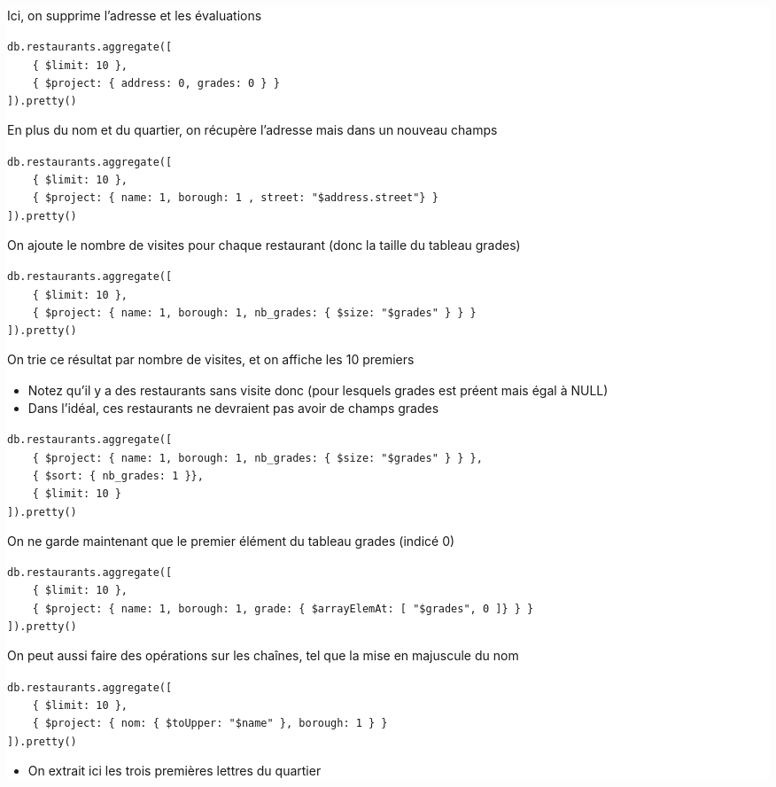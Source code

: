 Ici, on supprime l’adresse et les évaluations

```
db.restaurants.aggregate([
    { $limit: 10 },
    { $project: { address: 0, grades: 0 } }
]).pretty()
```

En plus du nom et du quartier, on récupère l’adresse mais dans un nouveau champs

```
db.restaurants.aggregate([
    { $limit: 10 },
    { $project: { name: 1, borough: 1 , street: "$address.street"} }
]).pretty()
```

On ajoute le nombre de visites pour chaque restaurant (donc la taille du tableau grades)

```
db.restaurants.aggregate([
    { $limit: 10 },
    { $project: { name: 1, borough: 1, nb_grades: { $size: "$grades" } } }
]).pretty()
```
On trie ce résultat par nombre de visites, et on affiche les 10 premiers
  - Notez qu’il y a des restaurants sans visite donc (pour lesquels grades est préent mais égal à NULL)
  - Dans l’idéal, ces restaurants ne devraient pas avoir de champs grades

```
db.restaurants.aggregate([
    { $project: { name: 1, borough: 1, nb_grades: { $size: "$grades" } } },
    { $sort: { nb_grades: 1 }},
    { $limit: 10 }
]).pretty()
```

On ne garde maintenant que le premier élément du tableau grades (indicé 0)

```
db.restaurants.aggregate([
    { $limit: 10 },
    { $project: { name: 1, borough: 1, grade: { $arrayElemAt: [ "$grades", 0 ]} } }
]).pretty()
```

On peut aussi faire des opérations sur les chaînes, tel que la mise en majuscule du nom

```
db.restaurants.aggregate([
    { $limit: 10 },
    { $project: { nom: { $toUpper: "$name" }, borough: 1 } }
]).pretty()
```

- On extrait ici les trois premières lettres du quartier
